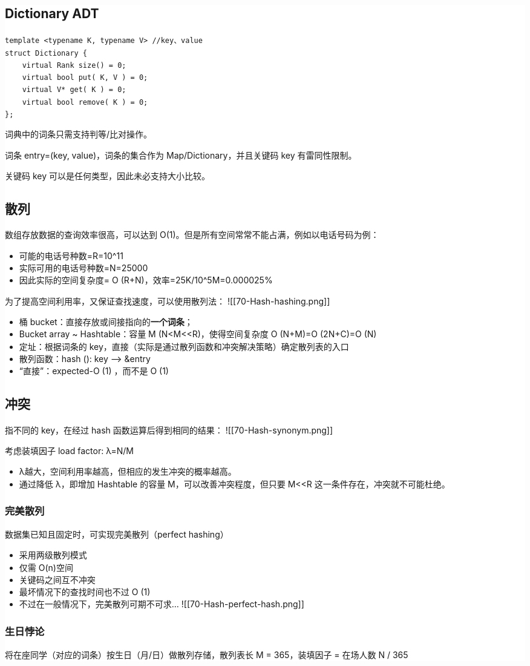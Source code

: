## Dictionary ADT
```
template <typename K, typename V> //key、value
struct Dictionary {
	virtual Rank size() = 0;
	virtual bool put( K, V ) = 0;
	virtual V* get( K ) = 0;
	virtual bool remove( K ) = 0;
};

```

词典中的词条只需支持判等/比对操作。

词条 entry=(key, value)，词条的集合作为 Map/Dictionary，并且关键码 key 有雷同性限制。

关键码 key 可以是任何类型，因此未必支持大小比较。

## 散列
数组存放数据的查询效率很高，可以达到 O(1)。但是所有空间常常不能占满，例如以电话号码为例：
- 可能的电话号种数=R=10^11
- 实际可用的电话号种数=N=25000
- 因此实际的空间复杂度= O (R+N)，效率=25K/10^5M=0.000025%

为了提高空间利用率，又保证查找速度，可以使用散列法：
![[70-Hash-hashing.png]]
- 桶 bucket：直接存放或间接指向的**一个词条**；
- Bucket array ~ Hashtable：容量 M (N<M<<R)，使得空间复杂度 O (N+M)=O (2N+C)=O (N)
- 定址：根据词条的 key，直接（实际是通过散列函数和冲突解决策略）确定散列表的入口
- 散列函数：hash (): key --> &entry
- “直接”：expected-O (1) ，而不是 O (1)

## 冲突
指不同的 key，在经过 hash 函数运算后得到相同的结果：
![[70-Hash-synonym.png]]

考虑装填因子 load factor: λ=N/M
- λ越大，空间利用率越高，但相应的发生冲突的概率越高。
- 通过降低 λ，即增加 Hashtable 的容量 M，可以改善冲突程度，但只要 M<<R 这一条件存在，冲突就不可能杜绝。

### 完美散列
数据集已知且固定时，可实现完美散列（perfect hashing） 
- 采用两级散列模式
- 仅需 O(n)空间 
- 关键码之间互不冲突
- 最坏情况下的查找时间也不过 O (1) 
- 不过在一般情况下，完美散列可期不可求...
![[70-Hash-perfect-hash.png]]

### 生日悖论
将在座同学（对应的词条）按生日（月/日）做散列存储，散列表长 M = 365，装填因子 = 在场人数 N / 365 
